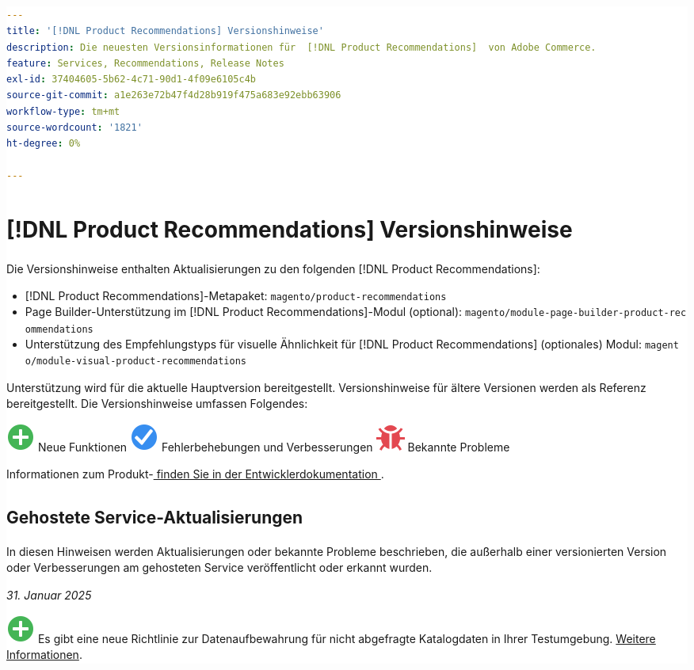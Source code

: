 ```yaml
---
title: '[!DNL Product Recommendations] Versionshinweise'
description: Die neuesten Versionsinformationen für  [!DNL Product Recommendations]  von Adobe Commerce.
feature: Services, Recommendations, Release Notes
exl-id: 37404605-5b62-4c71-90d1-4f09e6105c4b
source-git-commit: a1e263e72b47f4d28b919f475a683e92ebb63906
workflow-type: tm+mt
source-wordcount: '1821'
ht-degree: 0%

---
```


# [!DNL Product Recommendations] Versionshinweise

Die Versionshinweise enthalten Aktualisierungen zu den folgenden [!DNL Product Recommendations]:

* [!DNL Product Recommendations]-Metapaket: `magento/product-recommendations`
* Page Builder-Unterstützung im [!DNL Product Recommendations]-Modul (optional): `magento/module-page-builder-product-recommendations`
* Unterstützung des Empfehlungstyps für visuelle Ähnlichkeit für [!DNL Product Recommendations] (optionales) Modul: `magento/module-visual-product-recommendations`

Unterstützung wird für die aktuelle Hauptversion bereitgestellt. Versionshinweise für ältere Versionen werden als Referenz bereitgestellt.
Die Versionshinweise umfassen Folgendes:

![Neu](../assets/new.svg) Neue Funktionen
![Fehlerbehebung](../assets/fix.svg) Fehlerbehebungen und Verbesserungen
![Bug](../assets/bug.svg) Bekannte Probleme

Informationen zum Produkt-[ finden Sie in der Entwicklerdokumentation ](https://experienceleague.adobe.com/de/docs/commerce-operations/release/product-availability).

## Gehostete Service-Aktualisierungen

In diesen Hinweisen werden Aktualisierungen oder bekannte Probleme beschrieben, die außerhalb einer versionierten Version oder Verbesserungen am gehosteten Service veröffentlicht oder erkannt wurden.

_31. Januar 2025_

![Neu](../assets/new.svg) Es gibt eine neue Richtlinie zur Datenaufbewahrung für nicht abgefragte Katalogdaten in Ihrer Testumgebung. [Weitere Informationen](overview.md#catalog-data-retention-policy).
